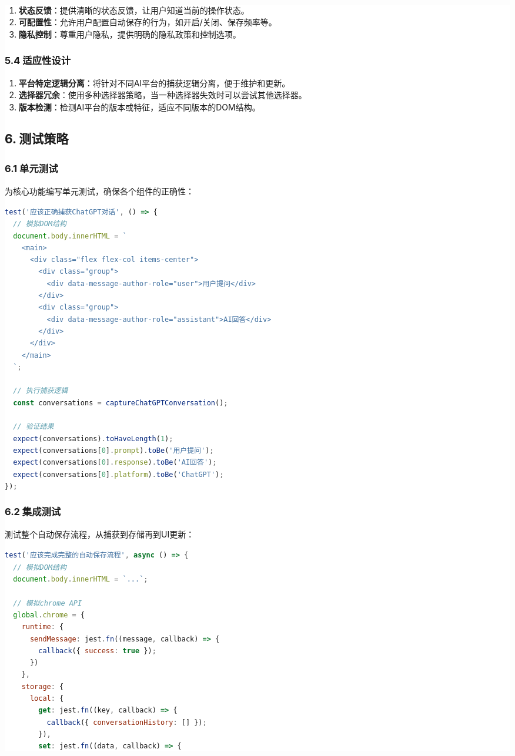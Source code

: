 1. **状态反馈**：提供清晰的状态反馈，让用户知道当前的操作状态。
2. **可配置性**：允许用户配置自动保存的行为，如开启/关闭、保存频率等。
3. **隐私控制**：尊重用户隐私，提供明确的隐私政策和控制选项。

### 5.4 适应性设计

1. **平台特定逻辑分离**：将针对不同AI平台的捕获逻辑分离，便于维护和更新。
2. **选择器冗余**：使用多种选择器策略，当一种选择器失效时可以尝试其他选择器。
3. **版本检测**：检测AI平台的版本或特征，适应不同版本的DOM结构。

## 6. 测试策略

### 6.1 单元测试

为核心功能编写单元测试，确保各个组件的正确性：

```javascript
test('应该正确捕获ChatGPT对话', () => {
  // 模拟DOM结构
  document.body.innerHTML = `
    <main>
      <div class="flex flex-col items-center">
        <div class="group">
          <div data-message-author-role="user">用户提问</div>
        </div>
        <div class="group">
          <div data-message-author-role="assistant">AI回答</div>
        </div>
      </div>
    </main>
  `;
  
  // 执行捕获逻辑
  const conversations = captureChatGPTConversation();
  
  // 验证结果
  expect(conversations).toHaveLength(1);
  expect(conversations[0].prompt).toBe('用户提问');
  expect(conversations[0].response).toBe('AI回答');
  expect(conversations[0].platform).toBe('ChatGPT');
});
```

### 6.2 集成测试

测试整个自动保存流程，从捕获到存储再到UI更新：

```javascript
test('应该完成完整的自动保存流程', async () => {
  // 模拟DOM结构
  document.body.innerHTML = `...`;
  
  // 模拟chrome API
  global.chrome = {
    runtime: {
      sendMessage: jest.fn((message, callback) => {
        callback({ success: true });
      })
    },
    storage: {
      local: {
        get: jest.fn((key, callback) => {
          callback({ conversationHistory: [] });
        }),
        set: jest.fn((data, callback) => {
```